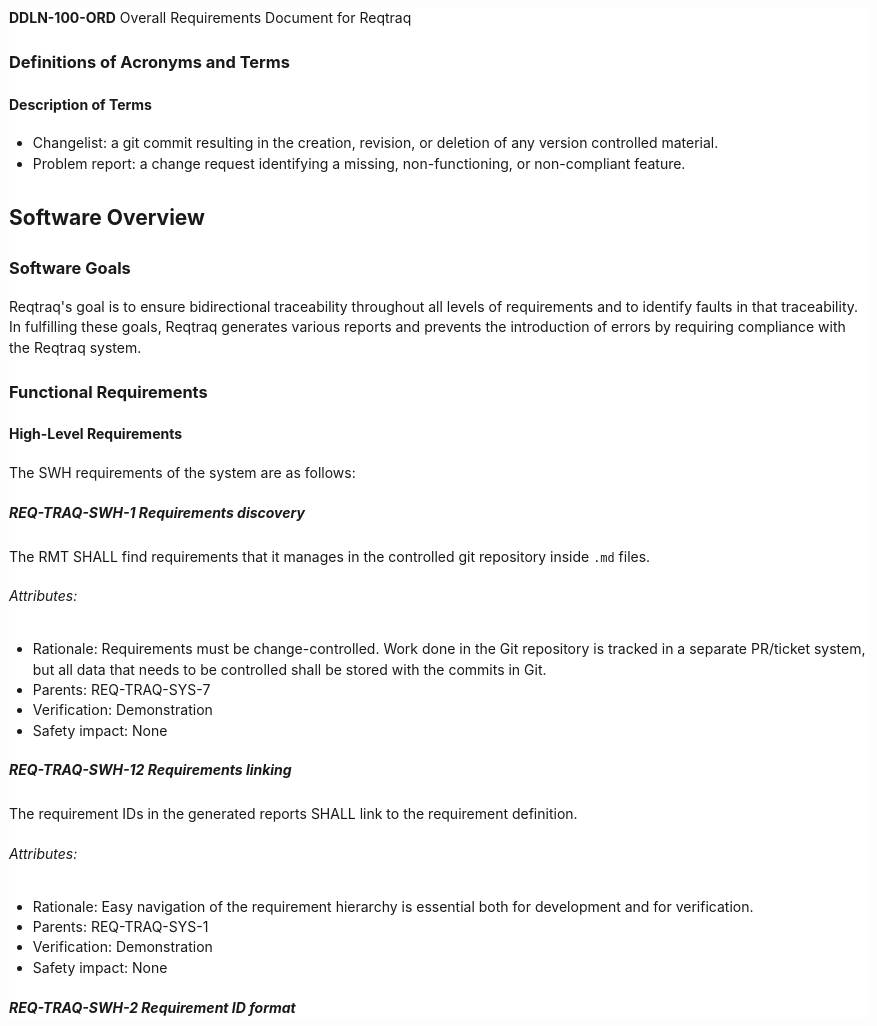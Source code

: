 **DDLN-100-ORD** Overall Requirements Document for Reqtraq

### Definitions of Acronyms and Terms

#### Description of Terms

- Changelist: a git commit resulting in the creation, revision, or deletion of any version controlled material.
- Problem report: a change request identifying a missing, non-functioning, or non-compliant feature.

## Software Overview

### Software Goals

Reqtraq's goal is to ensure bidirectional traceability throughout all levels of
requirements and to identify faults in that traceability. In fulfilling these
goals, Reqtraq generates various reports and prevents the introduction of errors
by requiring compliance with the Reqtraq system.

### Functional Requirements

#### High-Level Requirements

The SWH requirements of the system are as follows:


##### REQ-TRAQ-SWH-1 Requirements discovery

The RMT SHALL find requirements that it manages in the controlled git repository
inside `.md` files.

###### Attributes:
- Rationale: Requirements must be change-controlled. Work done in the Git repository is tracked in a separate PR/ticket system, but all data that needs to be controlled shall be stored with the commits in Git.
- Parents: REQ-TRAQ-SYS-7
- Verification: Demonstration
- Safety impact: None


##### REQ-TRAQ-SWH-12 Requirements linking

The requirement IDs in the generated reports SHALL link to the requirement
definition.

###### Attributes:
- Rationale: Easy navigation of the requirement hierarchy is essential both for development and for verification.
- Parents: REQ-TRAQ-SYS-1
- Verification: Demonstration
- Safety impact: None


##### REQ-TRAQ-SWH-2 Requirement ID format
